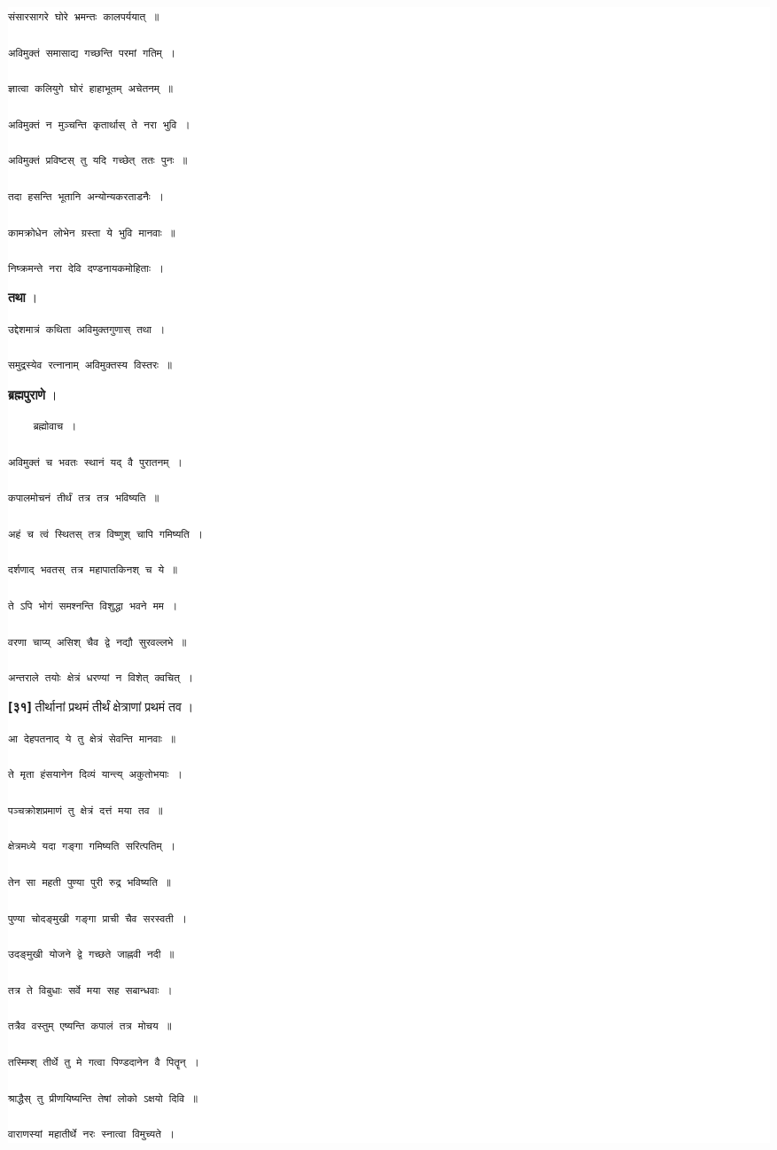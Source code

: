 	संसारसागरे घोरे भ्रमन्तः कालपर्ययात् ॥

	अविमुक्तं समासाद्य गच्छन्ति परमां गतिम् ।

	ज्ञात्वा कलियुगे घोरं हाहाभूतम् अचेतनम् ॥

	अविमुक्तं न मुञ्चन्ति कृतार्थास् ते नरा भुवि ।

	अविमुक्तं प्रविष्टस् तु यदि गच्छेत् ततः पुनः ॥

	तदा हसन्ति भूतानि अन्योन्यकरताडनैः ।

	कामक्रोधेन लोभेन ग्रस्ता ये भुवि मानवाः ॥

	निष्क्रमन्ते नरा देवि दण्डनायकमोहिताः ।

**तथा** ।

	उद्देशमात्रं कथिता अविमुक्तगुणास् तथा ।

	समुद्रस्येव रत्नानाम् अविमुक्तस्य विस्तरः ॥

**ब्रह्मपुराणे** ।

		ब्रह्मोवाच ।

	अविमुक्तं च भवतः स्थानं यद् वै पुरातनम् ।

	कपालमोचनं तीर्थं तत्र तत्र भविष्यति ॥

	अहं च त्वं स्थितस् तत्र विष्णुश् चापि गमिष्यति ।

	दर्शणाद् भवतस् तत्र महापातकिनश् च ये ॥

	ते ऽपि भोगं समश्नन्ति विशुद्धा भवने मम ।

	वरणा चाप्य् असिश् चैव द्वे नद्यौ सुरवल्लभे ॥

	अन्तराले तयोः क्षेत्रं धरण्यां न विशेत् क्वचित् ।

**[३१]** तीर्थानां प्रथमं तीर्थं क्षेत्राणां प्रथमं तव ।

	आ देहपतनाद् ये तु क्षेत्रं सेवन्ति मानवाः ॥

	ते मृता हंसयानेन दिव्यं यान्त्य् अकुतोभयाः ।

	पञ्चक्रोशप्रमाणं तु क्षेत्रं दत्तं मया तव ॥

	क्षेत्रमध्ये यदा गङ्गा गमिष्यति सरित्पतिम् ।

	तेन सा महती पुण्या पुरी रुद्र भविष्यति ॥

	पुण्या चोदङ्मुखी गङ्गा प्राची चैव सरस्वती ।

	उदङ्मुखी योजने द्वे गच्छते जाह्नवी नदी ॥

	तत्र ते विबुधाः सर्वे मया सह सबान्धवाः ।

	तत्रैव वस्तुम् एष्यन्ति कपालं तत्र मोचय ॥

	तस्मिम्श् तीर्थे तु मे गत्वा पिण्डदानेन वै पितॄन् ।

	श्राद्धैस् तु प्रीणयिष्यन्ति तेषां लोको ऽक्षयो दिवि ॥

	वाराणस्यां महातीर्थे नरः स्नात्वा विमुच्यते ।
